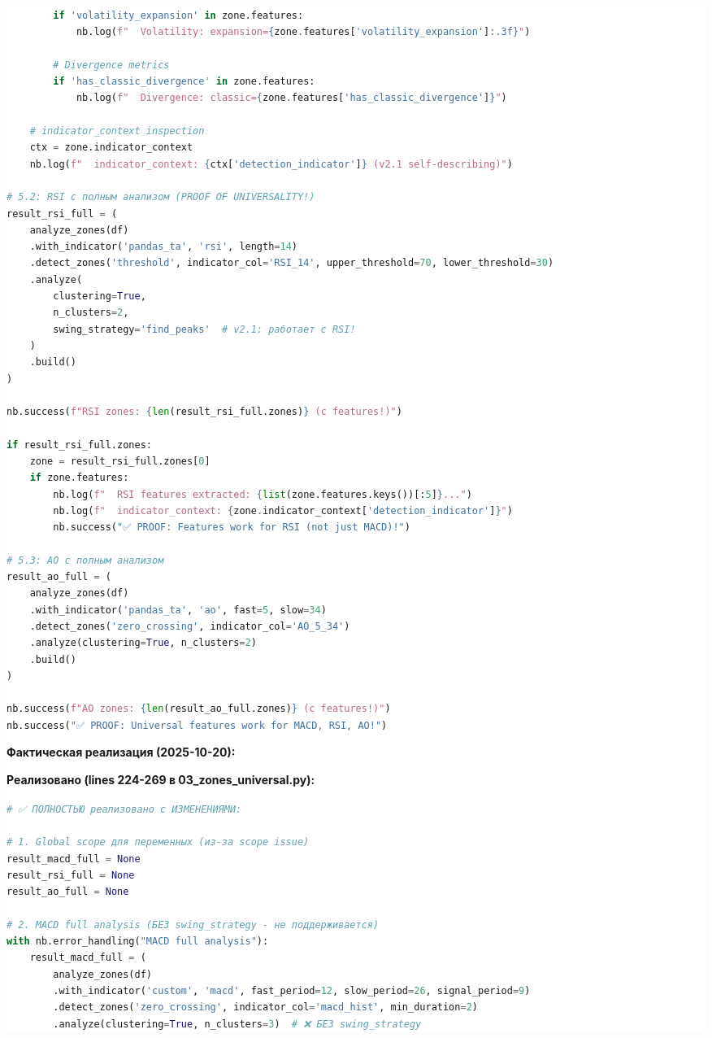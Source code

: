```python
        if 'volatility_expansion' in zone.features:
            nb.log(f"  Volatility: expansion={zone.features['volatility_expansion']:.3f}")
        
        # Divergence metrics
        if 'has_classic_divergence' in zone.features:
            nb.log(f"  Divergence: classic={zone.features['has_classic_divergence']}")
    
    # indicator_context inspection
    ctx = zone.indicator_context
    nb.log(f"  indicator_context: {ctx['detection_indicator']} (v2.1 self-describing)")

# 5.2: RSI с полным анализом (PROOF OF UNIVERSALITY!)
result_rsi_full = (
    analyze_zones(df)
    .with_indicator('pandas_ta', 'rsi', length=14)
    .detect_zones('threshold', indicator_col='RSI_14', upper_threshold=70, lower_threshold=30)
    .analyze(
        clustering=True,
        n_clusters=2,
        swing_strategy='find_peaks'  # v2.1: работает с RSI!
    )
    .build()
)

nb.success(f"RSI zones: {len(result_rsi_full.zones)} (с features!)")

if result_rsi_full.zones:
    zone = result_rsi_full.zones[0]
    if zone.features:
        nb.log(f"  RSI features extracted: {list(zone.features.keys())[:5]}...")
        nb.log(f"  indicator_context: {zone.indicator_context['detection_indicator']}")
        nb.success("✅ PROOF: Features work for RSI (not just MACD)!")

# 5.3: AO с полным анализом
result_ao_full = (
    analyze_zones(df)
    .with_indicator('pandas_ta', 'ao', fast=5, slow=34)
    .detect_zones('zero_crossing', indicator_col='AO_5_34')
    .analyze(clustering=True, n_clusters=2)
    .build()
)

nb.success(f"AO zones: {len(result_ao_full.zones)} (с features!)")
nb.success("✅ PROOF: Universal features work for MACD, RSI, AO!")
```

**Фактическая реализация (2025-10-20):**

**Реализовано (lines 224-269 в 03_zones_universal.py):**
```python
# ✅ ПОЛНОСТЬЮ реализовано с ИЗМЕНЕНИЯМИ:

# 1. Global scope для переменных (из-за scope issue)
result_macd_full = None
result_rsi_full = None
result_ao_full = None

# 2. MACD full analysis (БЕЗ swing_strategy - не поддерживается)
with nb.error_handling("MACD full analysis"):
    result_macd_full = (
        analyze_zones(df)
        .with_indicator('custom', 'macd', fast_period=12, slow_period=26, signal_period=9)
        .detect_zones('zero_crossing', indicator_col='macd_hist', min_duration=2)
        .analyze(clustering=True, n_clusters=3)  # ❌ БЕЗ swing_strategy
```